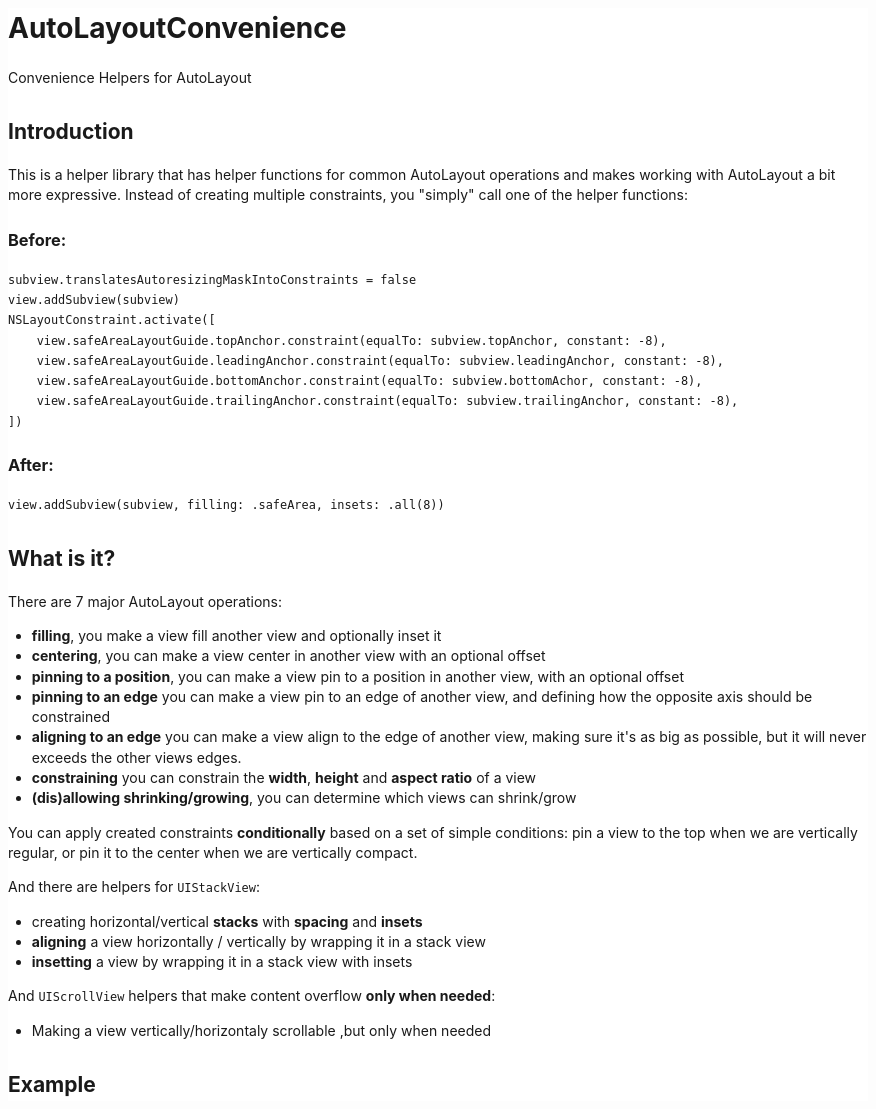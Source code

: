 # AutoLayoutConvenience
Convenience Helpers for AutoLayout

## Introduction
This is a helper library that has helper functions for common AutoLayout operations and makes working with AutoLayout a bit more expressive. Instead of creating multiple constraints, you "simply" call one of the helper functions:

### Before:
	subview.translatesAutoresizingMaskIntoConstraints = false
	view.addSubview(subview)
	NSLayoutConstraint.activate([
		view.safeAreaLayoutGuide.topAnchor.constraint(equalTo: subview.topAnchor, constant: -8),
		view.safeAreaLayoutGuide.leadingAnchor.constraint(equalTo: subview.leadingAnchor, constant: -8),
		view.safeAreaLayoutGuide.bottomAnchor.constraint(equalTo: subview.bottomAchor, constant: -8),
		view.safeAreaLayoutGuide.trailingAnchor.constraint(equalTo: subview.trailingAnchor, constant: -8),
	])

### After:
	view.addSubview(subview, filling: .safeArea, insets: .all(8))


## What is it?

There are 7 major AutoLayout operations:

- **filling**, you make a view fill another view and optionally inset it
- **centering**, you can make a view center in another view with an optional offset
- **pinning to a position**, you can make a view pin to a position in another view, with an optional offset
- **pinning to an edge** you can make a view pin to an edge of another view, and defining how the opposite axis should be constrained
- **aligning to an edge** you can make a view align to the edge of another view, making sure it's as big as possible, but it will never exceeds the other views edges.
- **constraining** you can constrain the **width**, **height** and **aspect ratio** of a view
- **(dis)allowing shrinking/growing**, you can determine which views can shrink/grow

You can apply created constraints **conditionally** based on a set of simple conditions: pin a view to the top when we are vertically regular, or pin it to the center when we are vertically compact.
 

And there are helpers for `UIStackView`:

- creating horizontal/vertical **stacks** with **spacing** and **insets**
- **aligning** a view horizontally / vertically by wrapping it in a stack view
- **insetting** a view by wrapping it in a stack view with insets

And `UIScrollView` helpers that make content overflow **only when needed**:

- Making a view vertically/horizontaly scrollable ,but only when needed

## Example
